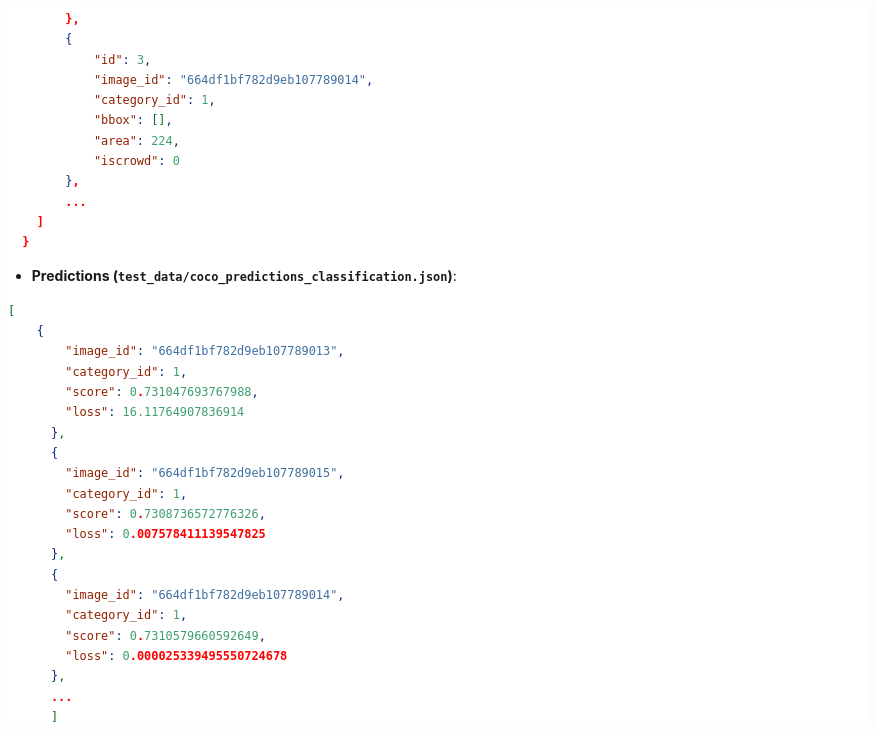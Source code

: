 ```json
        },
        {
            "id": 3,
            "image_id": "664df1bf782d9eb107789014",
            "category_id": 1,
            "bbox": [],
            "area": 224,
            "iscrowd": 0
        },
        ...
    ]
  }
  ```


- **Predictions (`test_data/coco_predictions_classification.json`)**:
```json
[
    {
        "image_id": "664df1bf782d9eb107789013",
        "category_id": 1,
        "score": 0.731047693767988,
        "loss": 16.11764907836914
      },
      {
        "image_id": "664df1bf782d9eb107789015",
        "category_id": 1,
        "score": 0.7308736572776326,
        "loss": 0.007578411139547825
      },
      {
        "image_id": "664df1bf782d9eb107789014",
        "category_id": 1,
        "score": 0.7310579660592649,
        "loss": 0.000025339495550724678
      },
      ...
      ]
  ```